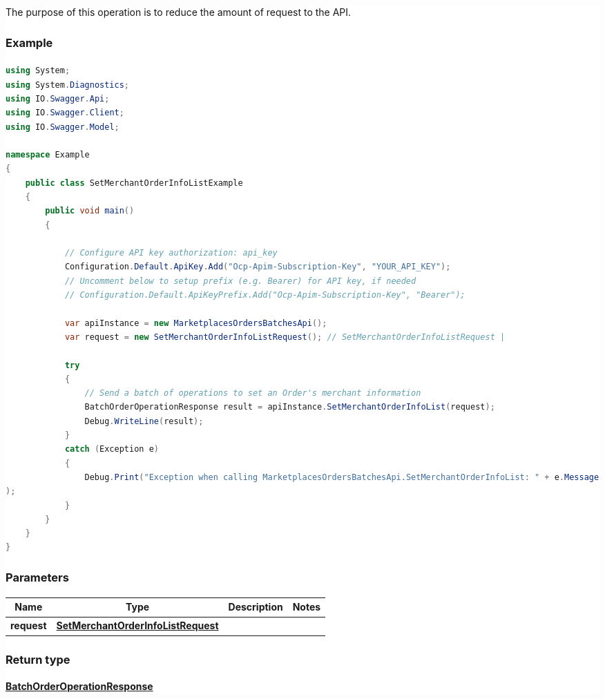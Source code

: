 The purpose of this operation is to reduce the amount of request to the API.

### Example
```csharp
using System;
using System.Diagnostics;
using IO.Swagger.Api;
using IO.Swagger.Client;
using IO.Swagger.Model;

namespace Example
{
    public class SetMerchantOrderInfoListExample
    {
        public void main()
        {
            
            // Configure API key authorization: api_key
            Configuration.Default.ApiKey.Add("Ocp-Apim-Subscription-Key", "YOUR_API_KEY");
            // Uncomment below to setup prefix (e.g. Bearer) for API key, if needed
            // Configuration.Default.ApiKeyPrefix.Add("Ocp-Apim-Subscription-Key", "Bearer");

            var apiInstance = new MarketplacesOrdersBatchesApi();
            var request = new SetMerchantOrderInfoListRequest(); // SetMerchantOrderInfoListRequest | 

            try
            {
                // Send a batch of operations to set an Order's merchant information
                BatchOrderOperationResponse result = apiInstance.SetMerchantOrderInfoList(request);
                Debug.WriteLine(result);
            }
            catch (Exception e)
            {
                Debug.Print("Exception when calling MarketplacesOrdersBatchesApi.SetMerchantOrderInfoList: " + e.Message );
            }
        }
    }
}
```

### Parameters

Name | Type | Description  | Notes
------------- | ------------- | ------------- | -------------
 **request** | [**SetMerchantOrderInfoListRequest**](SetMerchantOrderInfoListRequest.md)|  | 

### Return type

[**BatchOrderOperationResponse**](BatchOrderOperationResponse.md)
